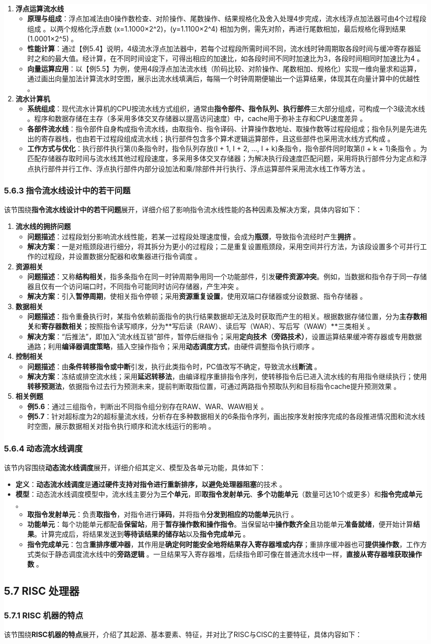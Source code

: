 1. **浮点运算流水线**
    - **原理与组成**：浮点加减法由0操作数检查、对阶操作、尾数操作、结果规格化及舍入处理4步完成，流水线浮点加法器可由4个过程段组成 。以两个规格化浮点数 \(x=1.1000×2^2\)，\(y=1.1100×2^4\) 相加为例，需先对阶，再进行尾数相加，最后规格化得到结果 \(1.0001×2^5\) 。
    - **性能计算**：通过【例5.4】说明，4级流水浮点加法器中，若每个过程段所需时间不同，流水线时钟周期取各段时间与缓冲寄存器延时之和的最大值。经计算，在不同时间设定下，可得出相应的加速比，如各段时间不同时加速比为3，各段时间相同时加速比为4 。
    - **向量运算应用**：以【例5.5】为例，使用4段浮点加法流水线（阶码比较、对阶操作、尾数相加、规格化）实现一维向量求和运算，通过画出向量加法计算流水时空图，展示出流水线填满后，每隔一个时钟周期便输出一个运算结果，体现其在向量计算中的优越性 。
2. **流水计算机**
    - **系统组成**：现代流水计算机的CPU按流水线方式组织，通常由**指令部件、指令队列、执行部件**三大部分组成，可构成一个3级流水线 。程序和数据存储在主存（多采用多体交叉存储器以提高访问速度）中，cache用于弥补主存和CPU速度差异 。
    - **各部件流水线**：指令部件自身构成指令流水线，由取指令、指令译码、计算操作数地址、取操作数等过程段组成；指令队列是先进先出的寄存器栈，也由若干过程段组成流水线；执行部件包含多个算术逻辑运算部件，且这些部件也采用流水线方式构成 。
    - **工作方式与优化**：执行部件执行第\(I\)条指令时，指令队列存放\(I + 1, I + 2, …, I + k\)条指令，指令部件同时取第\(I + k + 1\)条指令 。为匹配存储器存取时间与流水线其他过程段速度，多采用多体交叉存储器；为解决执行段速度匹配问题，采用将执行部件分为定点和浮点执行部件并行工作、浮点执行部件内部分设加法和乘/除部件并行执行、浮点运算部件采用流水线工作等方法 。 
### 5.6.3 指令流水线设计中的若干问题
该节围绕**指令流水线设计中的若干问题**展开，详细介绍了影响指令流水线性能的各种因素及解决方案，具体内容如下：

1. **流水线的拥挤问题**
    - **问题描述**：过程段划分影响流水线性能，若某一过程段处理速度慢，会成为**瓶颈**，导致指令流经时产生**拥挤** 。
    - **解决方案**：一是对瓶颈段进行细分，将其拆分为更小的过程段；二是重复设置瓶颈段，采用空间并行方法，为该段设置多个可并行工作的过程段，并设置数据分配器和收集器进行指令调度 。
2. **资源相关**
    - **问题描述**：又称**结构相关**，指多条指令在同一时钟周期争用同一个功能部件，引发**硬件资源冲突**。例如，当数据和指令存于同一存储器且仅有一个访问端口时，不同指令可能同时访问存储器，产生冲突 。
    - **解决方案**：引入**暂停周期**，使相关指令停顿；采用**资源重复设置**，使用双端口存储器或分设数据、指令存储器 。
3. **数据相关**
    - **问题描述**：指令重叠执行时，某指令依赖前面指令的执行结果数据却无法及时获取而产生的相关。根据数据存储位置，分为**主存数相关**和**寄存器数相关**；按照指令读写顺序，分为**写后读（RAW）、读后写（WAR）、写后写（WAW）**三类相关 。
    - **解决方案**：“后推法”，即加入“流水线互锁”部件，暂停后继指令；采用**定向技术（旁路技术）**，设置运算结果缓冲寄存器或专用数据通路；利用**编译器调度策略**，插入空操作指令；采用**动态调度方式**，由硬件调整指令执行顺序 。
4. **控制相关**
    - **问题描述**：由**条件转移指令或中断**引发，执行此类指令时，PC值改写不确定，导致流水线**断流** 。
    - **解决方案**：冻结或排空流水线；采用**延迟转移法**，由编译程序重排指令序列，使转移指令后已进入流水线的有用指令继续执行；使用**转移预测法**，依据指令过去行为预测未来，提前判断取指位置，可通过两路指令预取队列和目标指令cache提升预测效果 。
5. **相关例题**
    - **例5.6**：通过三组指令，判断出不同指令组分别存在RAW、WAR、WAW相关 。
    - **例5.7**：针对超标度为2的超标量流水线，分析存在多种数据相关的6条指令序列，画出按序发射按序完成的各段推进情况图和流水线时空图，展示数据相关对指令执行顺序和流水线运行的影响 。 
### 5.6.4 动态流水线调度
该节内容围绕**动态流水线调度**展开，详细介绍其定义、模型及各单元功能，具体如下：

- **定义**：**动态流水线调度**是**通过硬件支持对指令进行重新排序，以避免处理器阻塞**的技术 。
- **模型**：动态流水线调度模型中，流水线主要分为**三个单元**，即**取指令发射单元**、**多个功能单元**（数量可达10个或更多）和**指令完成单元** 。
    - **取指令发射单元**：负责**取指令**，对指令进行**译码**，并将指令**分发到相应的功能单元**执行 。
    - **功能单元**：每个功能单元都配备**保留站**，用于**暂存操作数和操作指令**。当保留站中**操作数齐全**且功能单元**准备就绪**，便开始计算**结果**。计算完成后，将结果发送到**等待该结果的储存站**以及**指令完成单元** 。
    - **指令完成单元**：包含**重排序缓冲器**，其作用是**确定何时能安全地将结果存入寄存器堆或内存**；重排序缓冲器也可**提供操作数**，工作方式类似于静态调度流水线中的**旁路逻辑** 。一旦结果写入寄存器堆，后续指令即可像在普通流水线中一样，**直接从寄存器堆获取操作数** 。 
## 5.7 RISC 处理器
### 5.7.1 RISC 机器的特点
该节围绕**RISC机器的特点**展开，介绍了其起源、基本要素、特征，并对比了RISC与CISC的主要特征，具体内容如下：

